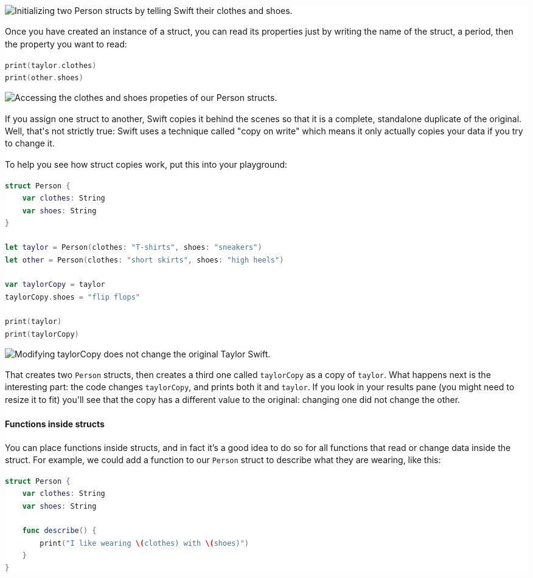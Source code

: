 ![Initializing two `Person` structs by telling Swift their clothes and shoes.](https://www.hackingwithswift.com/img/books/hws/structs-1@2x.png)

Once you have created an instance of a struct, you can read its properties just by writing the name of the struct, a period, then the property you want to read:

```swift
print(taylor.clothes)
print(other.shoes)
```

![Accessing the `clothes` and `shoes` propeties of our `Person` structs.](https://www.hackingwithswift.com/img/books/hws/structs-2@2x.png)

If you assign one struct to another, Swift copies it behind the scenes so that it is a complete, standalone duplicate of the original. Well, that's not strictly true: Swift uses a technique called "copy on write" which means it only actually copies your data if you try to change it.

To help you see how struct copies work, put this into your playground:

```swift
struct Person {
    var clothes: String
    var shoes: String
}

let taylor = Person(clothes: "T-shirts", shoes: "sneakers")
let other = Person(clothes: "short skirts", shoes: "high heels")

var taylorCopy = taylor
taylorCopy.shoes = "flip flops"

print(taylor)
print(taylorCopy)
```

![Modifying `taylorCopy` does not change the original Taylor Swift.](https://www.hackingwithswift.com/img/books/hws/structs-3@2x.png)

That creates two `Person` structs, then creates a third one called `taylorCopy` as a copy of `taylor`. What happens next is the interesting part: the code changes `taylorCopy`, and prints both it and `taylor`. If you look in your results pane (you might need to resize it to fit) you'll see that the copy has a different value to the original: changing one did not change the other.

#### Functions inside structs

You can place functions inside structs, and in fact it’s a good idea to do so for all functions that read or change data inside the struct. For example, we could add a function to our `Person` struct to describe what they are wearing, like this:

```swift
struct Person {
    var clothes: String
    var shoes: String

    func describe() {
        print("I like wearing \(clothes) with \(shoes)")
    }
}
```
